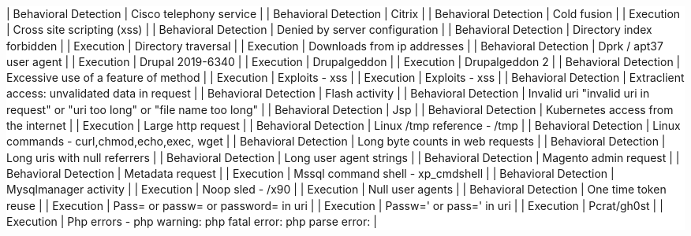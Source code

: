 | Behavioral Detection | Cisco telephony service                                                        |
| Behavioral Detection | Citrix                                                                         |
| Behavioral Detection | Cold fusion                                                                    |
| Execution            | Cross site scripting (xss)                                                     |
| Behavioral Detection | Denied by server configuration                                                 |
| Behavioral Detection | Directory index forbidden                                                      |
| Execution            | Directory traversal                                                            |
| Execution            | Downloads from ip addresses                                                    |
| Behavioral Detection | Dprk / apt37 user agent                                                        |
| Execution            | Drupal 2019-6340                                                               |
| Execution            | Drupalgeddon                                                                   |
| Execution            | Drupalgeddon 2                                                                 |
| Behavioral Detection | Excessive use of a feature of method                                           |
| Execution            | Exploits - xss                                                                 |
| Execution            | Exploits - xss                                                                 |
| Behavioral Detection | Extraclient access: unvalidated data in request                                |
| Behavioral Detection | Flash activity                                                                 |
| Behavioral Detection | Invalid uri "invalid uri in request" or "uri too long" or "file name too long" |
| Behavioral Detection | Jsp                                                                            |
| Behavioral Detection | Kubernetes access from the internet                                            |
| Execution            | Large http request                                                             |
| Behavioral Detection | Linux /tmp reference  - /tmp                                                   |
| Behavioral Detection | Linux commands  - curl,chmod,echo,exec, wget                                   |
| Behavioral Detection | Long byte counts in web requests                                               |
| Behavioral Detection | Long uris with null referrers                                                  |
| Behavioral Detection | Long user agent strings                                                        |
| Behavioral Detection | Magento admin request                                                          |
| Behavioral Detection | Metadata request                                                               |
| Execution            | Mssql command shell - xp_cmdshell                                              |
| Behavioral Detection | Mysqlmanager activity                                                          |
| Execution            | Noop sled - /x90                                                               |
| Execution            | Null user agents                                                               |
| Behavioral Detection | One time token reuse                                                           |
| Execution            | Pass= or passw= or password= in uri                                            |
| Execution            | Passw=' or pass=' in uri                                                       |
| Execution            | Pcrat/gh0st                                                                    |
| Execution            | Php errors - php warning: php fatal error: php parse error:                    |